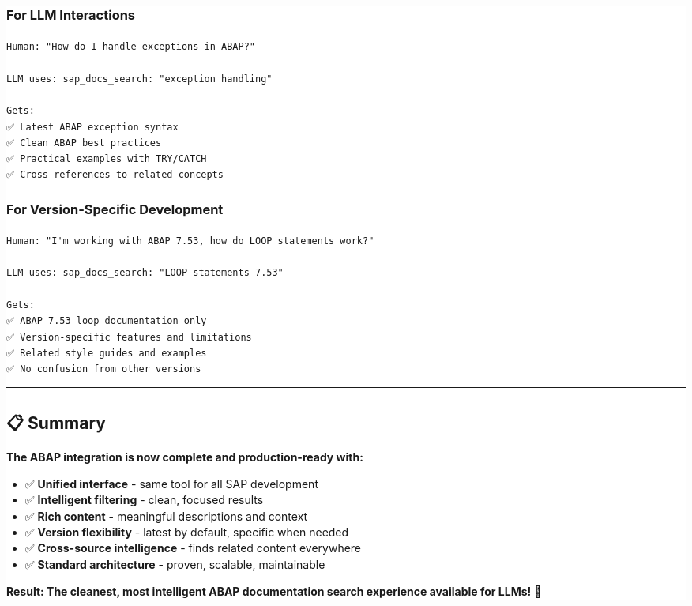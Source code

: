 ### **For LLM Interactions**
```
Human: "How do I handle exceptions in ABAP?"

LLM uses: sap_docs_search: "exception handling"

Gets: 
✅ Latest ABAP exception syntax
✅ Clean ABAP best practices  
✅ Practical examples with TRY/CATCH
✅ Cross-references to related concepts
```

### **For Version-Specific Development**
```
Human: "I'm working with ABAP 7.53, how do LOOP statements work?"

LLM uses: sap_docs_search: "LOOP statements 7.53"

Gets:
✅ ABAP 7.53 loop documentation only
✅ Version-specific features and limitations
✅ Related style guides and examples
✅ No confusion from other versions
```

---

## **📋 Summary**

**The ABAP integration is now complete and production-ready with:**

- ✅ **Unified interface** - same tool for all SAP development
- ✅ **Intelligent filtering** - clean, focused results
- ✅ **Rich content** - meaningful descriptions and context
- ✅ **Version flexibility** - latest by default, specific when needed
- ✅ **Cross-source intelligence** - finds related content everywhere
- ✅ **Standard architecture** - proven, scalable, maintainable

**Result: The cleanest, most intelligent ABAP documentation search experience available for LLMs!** 🎉
